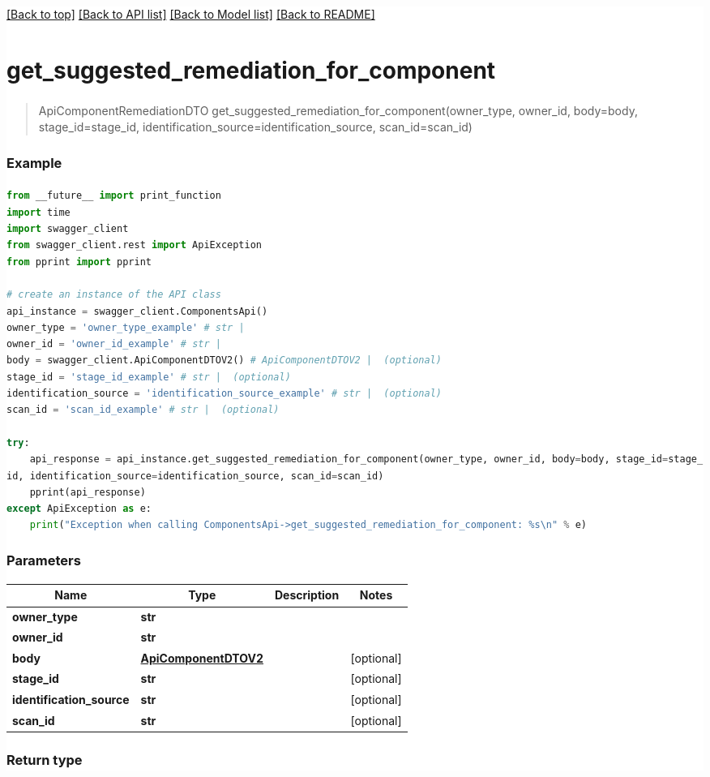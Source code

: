 [[Back to top]](#) [[Back to API list]](../README.md#documentation-for-api-endpoints) [[Back to Model list]](../README.md#documentation-for-models) [[Back to README]](../README.md)

# **get_suggested_remediation_for_component**

> ApiComponentRemediationDTO get_suggested_remediation_for_component(owner_type, owner_id, body=body, stage_id=stage_id, identification_source=identification_source, scan_id=scan_id)

### Example

```python
from __future__ import print_function
import time
import swagger_client
from swagger_client.rest import ApiException
from pprint import pprint

# create an instance of the API class
api_instance = swagger_client.ComponentsApi()
owner_type = 'owner_type_example' # str |
owner_id = 'owner_id_example' # str |
body = swagger_client.ApiComponentDTOV2() # ApiComponentDTOV2 |  (optional)
stage_id = 'stage_id_example' # str |  (optional)
identification_source = 'identification_source_example' # str |  (optional)
scan_id = 'scan_id_example' # str |  (optional)

try:
    api_response = api_instance.get_suggested_remediation_for_component(owner_type, owner_id, body=body, stage_id=stage_id, identification_source=identification_source, scan_id=scan_id)
    pprint(api_response)
except ApiException as e:
    print("Exception when calling ComponentsApi->get_suggested_remediation_for_component: %s\n" % e)
```

### Parameters

| Name                      | Type                                          | Description | Notes      |
| ------------------------- | --------------------------------------------- | ----------- | ---------- |
| **owner_type**            | **str**                                       |             |
| **owner_id**              | **str**                                       |             |
| **body**                  | [**ApiComponentDTOV2**](ApiComponentDTOV2.md) |             | [optional] |
| **stage_id**              | **str**                                       |             | [optional] |
| **identification_source** | **str**                                       |             | [optional] |
| **scan_id**               | **str**                                       |             | [optional] |

### Return type
